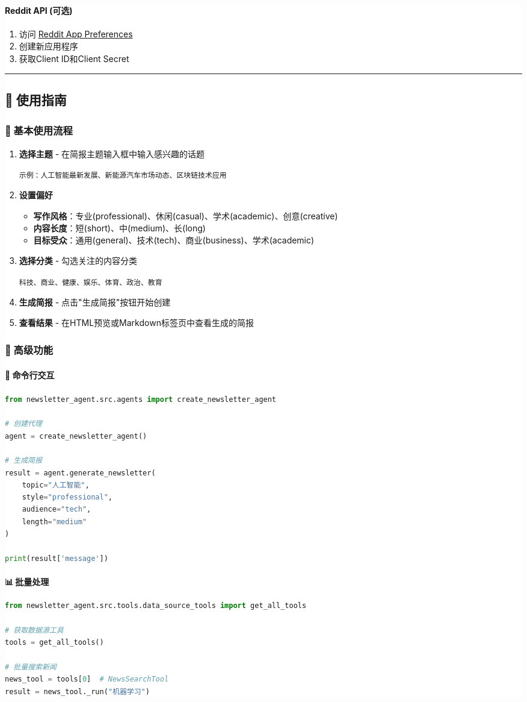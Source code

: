 #### Reddit API (可选)
1. 访问 [Reddit App Preferences](https://www.reddit.com/prefs/apps)
2. 创建新应用程序
3. 获取Client ID和Client Secret

---

## 📖 使用指南

### 🎯 基本使用流程

1. **选择主题** - 在简报主题输入框中输入感兴趣的话题
   ```
   示例：人工智能最新发展、新能源汽车市场动态、区块链技术应用
   ```

2. **设置偏好**
   - **写作风格**：专业(professional)、休闲(casual)、学术(academic)、创意(creative)
   - **内容长度**：短(short)、中(medium)、长(long)
   - **目标受众**：通用(general)、技术(tech)、商业(business)、学术(academic)

3. **选择分类** - 勾选关注的内容分类
   ```
   科技、商业、健康、娱乐、体育、政治、教育
   ```

4. **生成简报** - 点击"生成简报"按钮开始创建

5. **查看结果** - 在HTML预览或Markdown标签页中查看生成的简报

### 🔧 高级功能

#### 🤖 命令行交互
```python
from newsletter_agent.src.agents import create_newsletter_agent

# 创建代理
agent = create_newsletter_agent()

# 生成简报
result = agent.generate_newsletter(
    topic="人工智能",
    style="professional", 
    audience="tech",
    length="medium"
)

print(result['message'])
```

#### 📊 批量处理
```python
from newsletter_agent.src.tools.data_source_tools import get_all_tools

# 获取数据源工具
tools = get_all_tools()

# 批量搜索新闻
news_tool = tools[0]  # NewsSearchTool
result = news_tool._run("机器学习")
```
